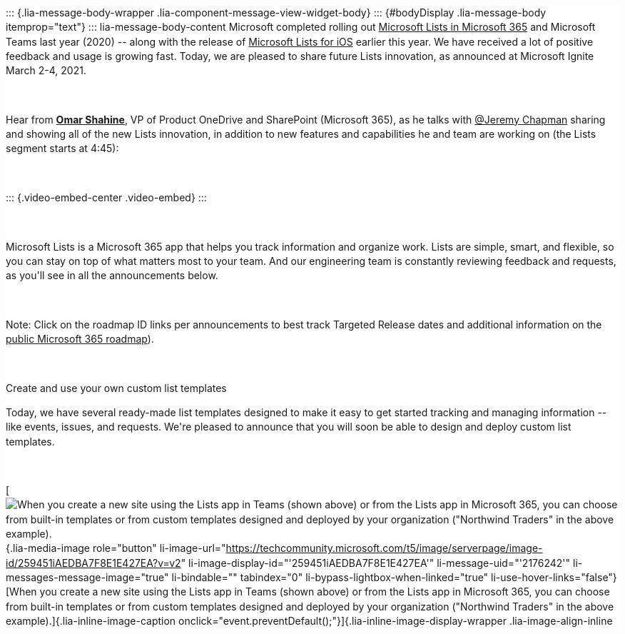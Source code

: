 ::: {.lia-message-body-wrapper .lia-component-message-view-widget-body}
::: {#bodyDisplay .lia-message-body itemprop="text"}
::: lia-message-body-content
Microsoft completed rolling out [Microsoft Lists in Microsoft
365](https://aka.ms/MSLists/GA/blog) and Microsoft Teams last year
(2020) -- along with the release of [Microsoft Lists for
iOS](https://aka.ms/MSLists/app/iOS/blog) earlier this year. We have
received a lot of positive feedback and usage is growing fast. Today, we
are pleased to share future Lists innovation, as announced at Microsoft
Ignite March 2-4, 2021.

 

Hear from [**Omar Shahine**](https://www.linkedin.com/in/omarshahine/),
VP of Product OneDrive and SharePoint (Microsoft 365), as he talks
with [\@Jeremy Chapman](/t5/user/viewprofilepage/user-id/159383) sharing
and showing all of the new Lists innovation, in addition to new features
and capabilities he and team are working on (the Lists segment starts at
4:45):

 

::: {.video-embed-center .video-embed}
:::

 

Microsoft Lists is a Microsoft 365 app that helps you track information
and organize work. Lists are simple, smart, and flexible, so you can
stay on top of what matters most to your team. And our engineering team
is constantly reviewing feedback and requests, as you'll see in all the
announcements below.

 

Note: Click on the roadmap ID links per announcements to best track
Targeted Release dates and additional information on the [public
Microsoft 365
roadmap](https://www.microsoft.com/microsoft-365/roadmap)).

 

Create and use your own custom list templates

Today, we have several ready-made list templates designed to make it
easy to get started tracking and managing information -- like events,
issues, and requests. We're pleased to announce that you will soon be
able to design and deploy custom list templates.

 

[![When you create a new site using the Lists app in Teams (shown above)
or from the Lists app in Microsoft 365, you can choose from built-in
templates or from custom templates designed and deployed by your
organization ("Northwind Traders" in the above
example).](https://techcommunity.microsoft.com/t5/image/serverpage/image-id/259451iAEDBA7F8E1E427EA/image-size/large?v=v2&px=999 "MSLists_Ignite-2021-Spr_001_Custom-list-templates-in-Teams.png"){.lia-media-image
role="button"
li-image-url="https://techcommunity.microsoft.com/t5/image/serverpage/image-id/259451iAEDBA7F8E1E427EA?v=v2"
li-image-display-id="'259451iAEDBA7F8E1E427EA'"
li-message-uid="'2176242'" li-messages-message-image="true"
li-bindable="" tabindex="0" li-bypass-lightbox-when-linked="true"
li-use-hover-links="false"}[When you create a new site using the Lists
app in Teams (shown above) or from the Lists app in Microsoft 365, you
can choose from built-in templates or from custom templates designed and
deployed by your organization ("Northwind Traders" in the above
example).]{.lia-inline-image-caption
onclick="event.preventDefault();"}]{.lia-inline-image-display-wrapper
.lia-image-align-inline